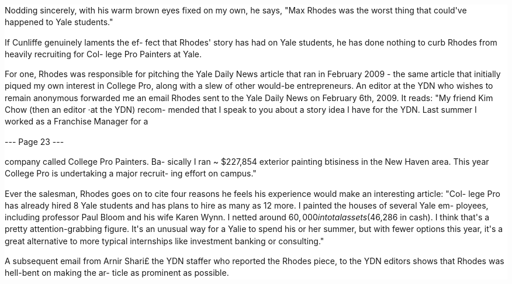 Nodding sincerely, with his warm 
brown eyes fixed on my own, he says, 
"Max Rhodes was the worst thing that 
could've happened to Yale students." 

If Cunliffe genuinely laments the ef-
fect that Rhodes' story has had on Yale 
students, he has done nothing to curb 
Rhodes from heavily recruiting for Col-
lege Pro Painters at Yale. 

For one, Rhodes was responsible for 
pitching the Yale Daily News article that 
ran in February 2009 - the same article 
that initially piqued my own interest in 
College Pro, along with a slew of other 
would-be entrepreneurs. An editor at the 
YDN who wishes to remain anonymous 
forwarded me an email Rhodes sent to 
the Yale Daily News on February 6th, 
2009. It reads: "My friend Kim Chow 
(then an editor ·at the YDN) recom-
mended that I speak to you about a story 
idea I have for the YDN. Last summer 
I worked as a Franchise Manager for a


--- Page 23 ---

company called College Pro Painters. Ba-
sically I ran ~ $227,854 exterior painting 
btisiness in the New Haven area. This year 
College Pro is undertaking a major recruit-
ing effort on campus." 

Ever the salesman, Rhodes goes on to 
cite four reasons he feels his experience 
would make an interesting article: "Col-
lege Pro has already hired 8 Yale students 
and has plans to hire as many as 12 more. 
I painted the houses of several Yale em-
ployees, including professor Paul Bloom 
and his wife Karen Wynn. I netted around 
$60,000 in total assets ($46,286 in cash). 
I think that's a pretty attention-grabbing 
figure. It's an unusual way for a Yalie to 
spend his or her summer, but with fewer 
options this year, it's a great alternative to 
more typical internships like investment 
banking or consulting." 

A subsequent email from Arnir Shari£ 
the YDN staffer who reported the Rhodes 
piece, to the YDN editors shows that 
Rhodes was hell-bent on making the ar-
ticle as prominent as possible. 
